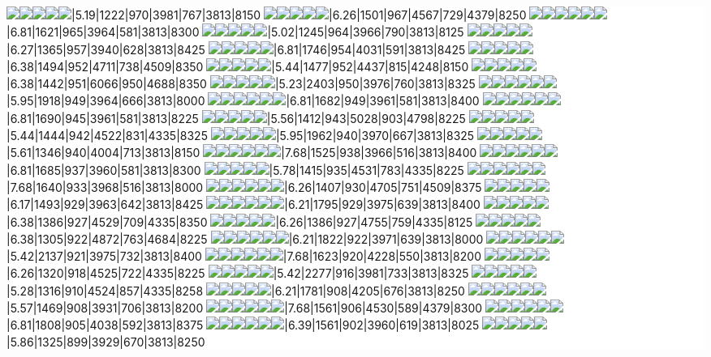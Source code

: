 ![](/item/3153.png)![](/item/3085.png)![](/item/1001.png)![](/item/1055.png)![](/item/1038.png)|5.19|1222|970|3981|767|3813|8150
![](/item/3153.png)![](/item/3814.png)![](/item/1001.png)![](/item/1055.png)![](/item/1038.png)|6.26|1501|967|4567|729|4379|8250
![](/item/6671.png)![](/item/3508.png)![](/item/1001.png)![](/item/1053.png)![](/item/1055.png)![](/item/1036.png)|6.81|1621|965|3964|581|3813|8300
![](/item/3153.png)![](/item/3115.png)![](/item/1001.png)![](/item/1055.png)![](/item/1037.png)|5.02|1245|964|3966|790|3813|8125
![](/item/6671.png)![](/item/3085.png)![](/item/1053.png)![](/item/1055.png)![](/item/1037.png)|6.27|1365|957|3940|628|3813|8425
![](/item/6671.png)![](/item/3074.png)![](/item/1001.png)![](/item/1055.png)![](/item/1037.png)|6.81|1746|954|4031|591|3813|8425
![](/item/3153.png)![](/item/3181.png)![](/item/1001.png)![](/item/1055.png)![](/item/1038.png)|6.38|1494|952|4711|738|4509|8350
![](/item/3153.png)![](/item/6609.png)![](/item/1001.png)![](/item/1055.png)![](/item/1038.png)|5.44|1477|952|4437|815|4248|8150
![](/item/3153.png)![](/item/3026.png)![](/item/1001.png)![](/item/1055.png)![](/item/1038.png)|6.38|1442|951|6066|950|4688|8350
![](/item/3142.png)![](/item/3036.png)![](/item/1053.png)![](/item/1055.png)![](/item/1037.png)|5.23|2403|950|3976|760|3813|8325
![](/item/3095.png)![](/item/3036.png)![](/item/1001.png)![](/item/1053.png)![](/item/1055.png)![](/item/1036.png)|5.95|1918|949|3964|666|3813|8000
![](/item/6671.png)![](/item/6696.png)![](/item/1001.png)![](/item/1053.png)![](/item/1055.png)![](/item/1036.png)|6.81|1682|949|3961|581|3813|8400
![](/item/6671.png)![](/item/3179.png)![](/item/1001.png)![](/item/1053.png)![](/item/1055.png)![](/item/1037.png)|6.81|1690|945|3961|581|3813|8225
![](/item/3153.png)![](/item/6333.png)![](/item/1001.png)![](/item/1055.png)![](/item/1037.png)|5.56|1412|943|5028|903|4798|8225
![](/item/3153.png)![](/item/3161.png)![](/item/1001.png)![](/item/1055.png)![](/item/1037.png)|5.44|1444|942|4522|831|4335|8325
![](/item/3095.png)![](/item/3142.png)![](/item/1053.png)![](/item/1055.png)![](/item/1037.png)|5.95|1962|940|3970|667|3813|8325
![](/item/3153.png)![](/item/3046.png)![](/item/1001.png)![](/item/1055.png)![](/item/1038.png)|5.61|1346|940|4004|713|3813|8150
![](/item/6671.png)![](/item/3139.png)![](/item/1001.png)![](/item/1053.png)![](/item/1055.png)![](/item/1036.png)|7.68|1525|938|3966|516|3813|8400
![](/item/6671.png)![](/item/3004.png)![](/item/1001.png)![](/item/1053.png)![](/item/1055.png)![](/item/1036.png)|6.81|1685|937|3960|581|3813|8300
![](/item/3153.png)![](/item/6631.png)![](/item/1001.png)![](/item/1055.png)![](/item/1037.png)|5.78|1415|935|4531|783|4335|8225
![](/item/6671.png)![](/item/6695.png)![](/item/1001.png)![](/item/1053.png)![](/item/1055.png)![](/item/1036.png)|7.68|1640|933|3968|516|3813|8000
![](/item/3153.png)![](/item/3071.png)![](/item/1001.png)![](/item/1055.png)![](/item/1037.png)![](/item/1036.png)|6.26|1407|930|4705|751|4509|8375
![](/item/6671.png)![](/item/3046.png)![](/item/1053.png)![](/item/1055.png)![](/item/1037.png)|6.17|1493|929|3963|642|3813|8425
![](/item/3095.png)![](/item/3031.png)![](/item/1001.png)![](/item/1053.png)![](/item/1055.png)![](/item/1036.png)|6.21|1795|929|3975|639|3813|8400
![](/item/3153.png)![](/item/6035.png)![](/item/1001.png)![](/item/1055.png)![](/item/1038.png)|6.38|1386|927|4529|709|4335|8350
![](/item/3153.png)![](/item/6630.png)![](/item/1001.png)![](/item/1055.png)![](/item/1037.png)|6.26|1386|927|4755|759|4335|8125
![](/item/3153.png)![](/item/3748.png)![](/item/1001.png)![](/item/1055.png)![](/item/1037.png)|6.38|1305|922|4872|763|4684|8225
![](/item/3095.png)![](/item/3033.png)![](/item/1001.png)![](/item/1053.png)![](/item/1055.png)![](/item/1036.png)|6.21|1822|922|3971|639|3813|8000
![](/item/3036.png)![](/item/3031.png)![](/item/1001.png)![](/item/1053.png)![](/item/1055.png)![](/item/1036.png)|5.42|2137|921|3975|732|3813|8400
![](/item/6671.png)![](/item/3156.png)![](/item/1001.png)![](/item/1053.png)![](/item/1055.png)![](/item/1036.png)|7.68|1623|920|4228|550|3813|8200
![](/item/3153.png)![](/item/6632.png)![](/item/1001.png)![](/item/1055.png)![](/item/1037.png)|6.26|1320|918|4525|722|4335|8225
![](/item/3142.png)![](/item/3033.png)![](/item/1053.png)![](/item/1055.png)![](/item/1037.png)|5.42|2277|916|3981|733|3813|8325
![](/item/3153.png)![](/item/3078.png)![](/item/1001.png)![](/item/1055.png)![](/item/1037.png)|5.28|1316|910|4524|857|4335|8258
![](/item/3095.png)![](/item/3072.png)![](/item/1001.png)![](/item/1055.png)![](/item/1038.png)|6.21|1781|908|4205|676|3813|8250
![](/item/3095.png)![](/item/3091.png)![](/item/1001.png)![](/item/1053.png)![](/item/1055.png)![](/item/1036.png)|5.57|1469|908|3931|706|3813|8200
![](/item/6671.png)![](/item/3814.png)![](/item/1001.png)![](/item/1053.png)![](/item/1055.png)![](/item/1036.png)|7.68|1561|906|4530|589|4379|8300
![](/item/3095.png)![](/item/3074.png)![](/item/1001.png)![](/item/1055.png)![](/item/1037.png)![](/item/1036.png)|6.81|1808|905|4038|592|3813|8375
![](/item/6671.png)![](/item/3006.png)![](/item/1053.png)![](/item/1055.png)![](/item/1038.png)![](/item/1037.png)|6.39|1561|902|3960|619|3813|8025
![](/item/6671.png)![](/item/3115.png)![](/item/1001.png)![](/item/1053.png)![](/item/1055.png)|5.86|1325|899|3929|670|3813|8250